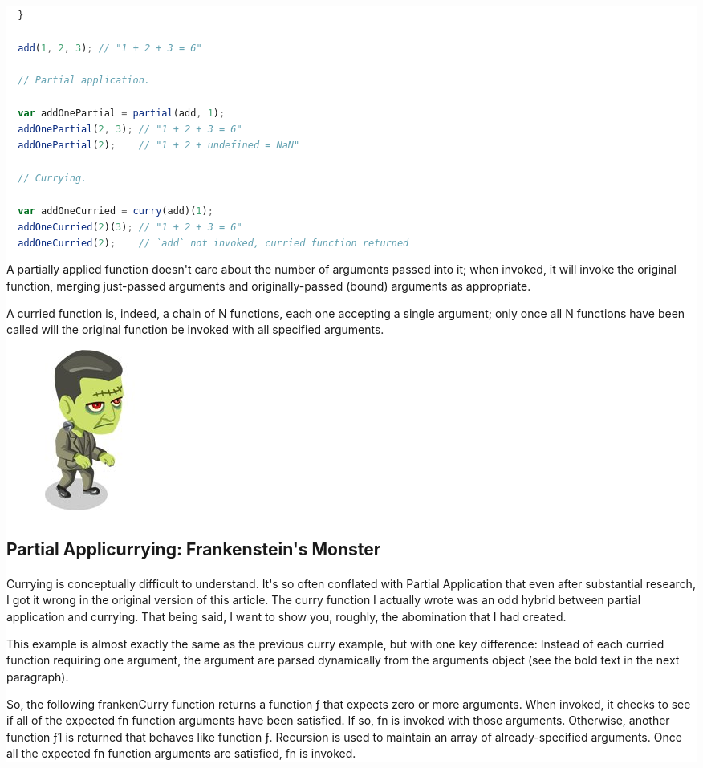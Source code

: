 ```javascript
  }

  add(1, 2, 3); // "1 + 2 + 3 = 6"

  // Partial application.

  var addOnePartial = partial(add, 1);
  addOnePartial(2, 3); // "1 + 2 + 3 = 6"
  addOnePartial(2);    // "1 + 2 + undefined = NaN"

  // Currying.

  var addOneCurried = curry(add)(1);
  addOneCurried(2)(3); // "1 + 2 + 3 = 6"
  addOneCurried(2);    // `add` not invoked, curried function returned
```
A partially applied function doesn't care about the number of arguments passed into it; when invoked, it will invoke the original function, merging just-passed arguments and originally-passed (bound) arguments as appropriate.

A curried function is, indeed, a chain of N functions, each one accepting a single argument; only once all N functions have been called will the original function be invoked with all specified arguments.

![frakensteins monster](../data/fran.jpg)

## Partial Applicurrying: Frankenstein's Monster
Currying is conceptually difficult to understand. It's so often conflated with Partial Application that even after substantial research, I got it wrong in the original version of this article. The curry function I actually wrote was an odd hybrid between partial application and currying. That being said, I want to show you, roughly, the abomination that I had created.

This example is almost exactly the same as the previous curry example, but with one key difference: Instead of each curried function requiring one argument, the argument are parsed dynamically from the arguments object (see the bold text in the next paragraph).

So, the following frankenCurry function returns a function ƒ that expects zero or more arguments. When invoked, it checks to see if all of the expected fn function arguments have been satisfied. If so, fn is invoked with those arguments. Otherwise, another function ƒ1 is returned that behaves like function ƒ. Recursion is used to maintain an array of already-specified arguments. Once all the expected fn function arguments are satisfied, fn is invoked.
